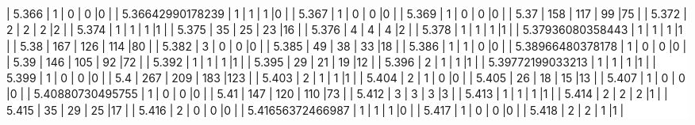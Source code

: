 | 5.366 | 1 | 0 | 0 |0 |
| 5.36642990178239 | 1 | 1 | 1 |0 |
| 5.367 | 1 | 0 | 0 |0 |
| 5.369 | 1 | 0 | 0 |0 |
| 5.37 | 158 | 117 | 99 |75 |
| 5.372 | 2 | 2 | 2 |2 |
| 5.374 | 1 | 1 | 1 |1 |
| 5.375 | 35 | 25 | 23 |16 |
| 5.376 | 4 | 4 | 4 |2 |
| 5.378 | 1 | 1 | 1 |1 |
| 5.37936080358443 | 1 | 1 | 1 |1 |
| 5.38 | 167 | 126 | 114 |80 |
| 5.382 | 3 | 0 | 0 |0 |
| 5.385 | 49 | 38 | 33 |18 |
| 5.386 | 1 | 1 | 0 |0 |
| 5.38966480378178 | 1 | 0 | 0 |0 |
| 5.39 | 146 | 105 | 92 |72 |
| 5.392 | 1 | 1 | 1 |1 |
| 5.395 | 29 | 21 | 19 |12 |
| 5.396 | 2 | 1 | 1 |1 |
| 5.39772199033213 | 1 | 1 | 1 |1 |
| 5.399 | 1 | 0 | 0 |0 |
| 5.4 | 267 | 209 | 183 |123 |
| 5.403 | 2 | 1 | 1 |1 |
| 5.404 | 2 | 1 | 0 |0 |
| 5.405 | 26 | 18 | 15 |13 |
| 5.407 | 1 | 0 | 0 |0 |
| 5.40880730495755 | 1 | 0 | 0 |0 |
| 5.41 | 147 | 120 | 110 |73 |
| 5.412 | 3 | 3 | 3 |3 |
| 5.413 | 1 | 1 | 1 |1 |
| 5.414 | 2 | 2 | 2 |1 |
| 5.415 | 35 | 29 | 25 |17 |
| 5.416 | 2 | 0 | 0 |0 |
| 5.41656372466987 | 1 | 1 | 1 |0 |
| 5.417 | 1 | 0 | 0 |0 |
| 5.418 | 2 | 2 | 1 |1 |